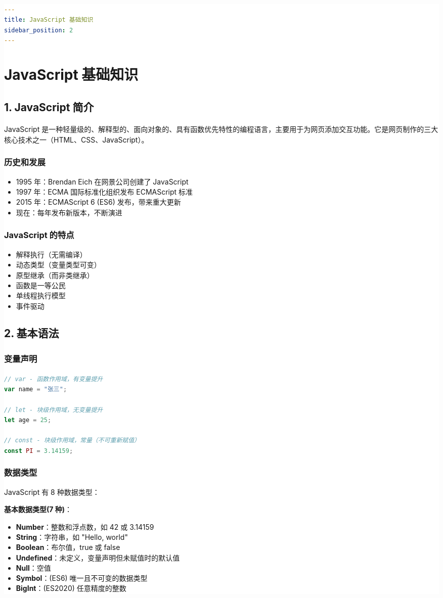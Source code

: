 ```yaml
---
title: JavaScript 基础知识
sidebar_position: 2
---
```


# JavaScript 基础知识

## 1. JavaScript 简介

JavaScript 是一种轻量级的、解释型的、面向对象的、具有函数优先特性的编程语言，主要用于为网页添加交互功能。它是网页制作的三大核心技术之一（HTML、CSS、JavaScript）。

### 历史和发展

- 1995 年：Brendan Eich 在网景公司创建了 JavaScript
- 1997 年：ECMA 国际标准化组织发布 ECMAScript 标准
- 2015 年：ECMAScript 6 (ES6) 发布，带来重大更新
- 现在：每年发布新版本，不断演进

### JavaScript 的特点

- 解释执行（无需编译）
- 动态类型（变量类型可变）
- 原型继承（而非类继承）
- 函数是一等公民
- 单线程执行模型
- 事件驱动

## 2. 基本语法

### 变量声明

```javascript
// var - 函数作用域，有变量提升
var name = "张三";

// let - 块级作用域，无变量提升
let age = 25;

// const - 块级作用域，常量（不可重新赋值）
const PI = 3.14159;
```

### 数据类型

JavaScript 有 8 种数据类型：

**基本数据类型(7 种)**：

- **Number**：整数和浮点数，如 42 或 3.14159
- **String**：字符串，如 "Hello, world"
- **Boolean**：布尔值，true 或 false
- **Undefined**：未定义，变量声明但未赋值时的默认值
- **Null**：空值
- **Symbol**：(ES6) 唯一且不可变的数据类型
- **BigInt**：(ES2020) 任意精度的整数
